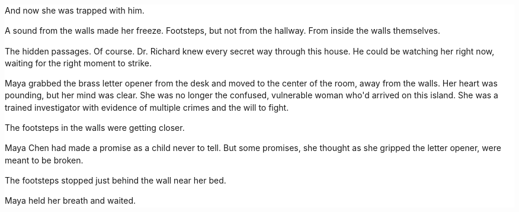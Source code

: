 And now she was trapped with him.

A sound from the walls made her freeze. Footsteps, but not from the hallway. From inside the walls themselves.

The hidden passages. Of course. Dr. Richard knew every secret way through this house. He could be watching her right now, waiting for the right moment to strike.

Maya grabbed the brass letter opener from the desk and moved to the center of the room, away from the walls. Her heart was pounding, but her mind was clear. She was no longer the confused, vulnerable woman who'd arrived on this island. She was a trained investigator with evidence of multiple crimes and the will to fight.

The footsteps in the walls were getting closer.

Maya Chen had made a promise as a child never to tell. But some promises, she thought as she gripped the letter opener, were meant to be broken.

The footsteps stopped just behind the wall near her bed.

Maya held her breath and waited.
